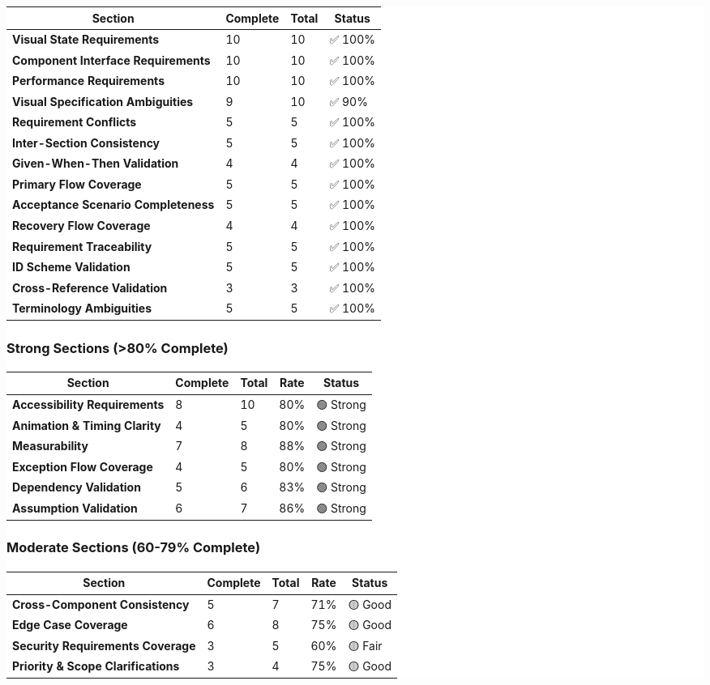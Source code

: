 | Section | Complete | Total | Status |
|---------|----------|-------|--------|
| **Visual State Requirements** | 10 | 10 | ✅ 100% |
| **Component Interface Requirements** | 10 | 10 | ✅ 100% |
| **Performance Requirements** | 10 | 10 | ✅ 100% |
| **Visual Specification Ambiguities** | 9 | 10 | ✅ 90% |
| **Requirement Conflicts** | 5 | 5 | ✅ 100% |
| **Inter-Section Consistency** | 5 | 5 | ✅ 100% |
| **Given-When-Then Validation** | 4 | 4 | ✅ 100% |
| **Primary Flow Coverage** | 5 | 5 | ✅ 100% |
| **Acceptance Scenario Completeness** | 5 | 5 | ✅ 100% |
| **Recovery Flow Coverage** | 4 | 4 | ✅ 100% |
| **Requirement Traceability** | 5 | 5 | ✅ 100% |
| **ID Scheme Validation** | 5 | 5 | ✅ 100% |
| **Cross-Reference Validation** | 3 | 3 | ✅ 100% |
| **Terminology Ambiguities** | 5 | 5 | ✅ 100% |

### Strong Sections (>80% Complete)

| Section | Complete | Total | Rate | Status |
|---------|----------|-------|------|--------|
| **Accessibility Requirements** | 8 | 10 | 80% | 🟢 Strong |
| **Animation & Timing Clarity** | 4 | 5 | 80% | 🟢 Strong |
| **Measurability** | 7 | 8 | 88% | 🟢 Strong |
| **Exception Flow Coverage** | 4 | 5 | 80% | 🟢 Strong |
| **Dependency Validation** | 5 | 6 | 83% | 🟢 Strong |
| **Assumption Validation** | 6 | 7 | 86% | 🟢 Strong |

### Moderate Sections (60-79% Complete)

| Section | Complete | Total | Rate | Status |
|---------|----------|-------|------|--------|
| **Cross-Component Consistency** | 5 | 7 | 71% | 🟡 Good |
| **Edge Case Coverage** | 6 | 8 | 75% | 🟡 Good |
| **Security Requirements Coverage** | 3 | 5 | 60% | 🟡 Fair |
| **Priority & Scope Clarifications** | 3 | 4 | 75% | 🟡 Good |
